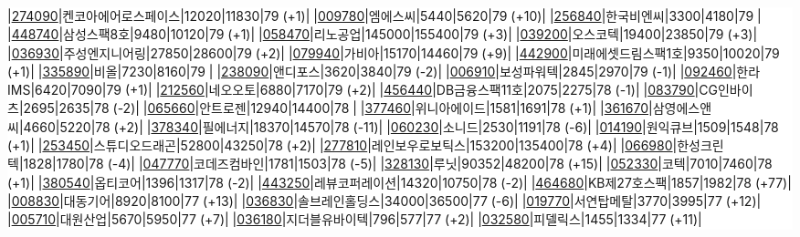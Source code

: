 |[274090](https://finance.daum.net/quotes/A274090)|켄코아에어로스페이스|12020|11830|79 (+1)|
|[009780](https://finance.daum.net/quotes/A009780)|엠에스씨|5440|5620|79 (+10)|
|[256840](https://finance.daum.net/quotes/A256840)|한국비엔씨|3300|4180|79 |
|[448740](https://finance.daum.net/quotes/A448740)|삼성스팩8호|9480|10120|79 (+1)|
|[058470](https://finance.daum.net/quotes/A058470)|리노공업|145000|155400|79 (+3)|
|[039200](https://finance.daum.net/quotes/A039200)|오스코텍|19400|23850|79 (+3)|
|[036930](https://finance.daum.net/quotes/A036930)|주성엔지니어링|27850|28600|79 (+2)|
|[079940](https://finance.daum.net/quotes/A079940)|가비아|15170|14460|79 (+9)|
|[442900](https://finance.daum.net/quotes/A442900)|미래에셋드림스팩1호|9350|10020|79 (+1)|
|[335890](https://finance.daum.net/quotes/A335890)|비올|7230|8160|79 |
|[238090](https://finance.daum.net/quotes/A238090)|앤디포스|3620|3840|79 (-2)|
|[006910](https://finance.daum.net/quotes/A006910)|보성파워텍|2845|2970|79 (-1)|
|[092460](https://finance.daum.net/quotes/A092460)|한라IMS|6420|7090|79 (+1)|
|[212560](https://finance.daum.net/quotes/A212560)|네오오토|6880|7170|79 (+2)|
|[456440](https://finance.daum.net/quotes/A456440)|DB금융스팩11호|2075|2275|78 (-1)|
|[083790](https://finance.daum.net/quotes/A083790)|CG인바이츠|2695|2635|78 (-2)|
|[065660](https://finance.daum.net/quotes/A065660)|안트로젠|12940|14400|78 |
|[377460](https://finance.daum.net/quotes/A377460)|위니아에이드|1581|1691|78 (+1)|
|[361670](https://finance.daum.net/quotes/A361670)|삼영에스앤씨|4660|5220|78 (+2)|
|[378340](https://finance.daum.net/quotes/A378340)|필에너지|18370|14570|78 (-11)|
|[060230](https://finance.daum.net/quotes/A060230)|소니드|2530|1191|78 (-6)|
|[014190](https://finance.daum.net/quotes/A014190)|원익큐브|1509|1548|78 (+1)|
|[253450](https://finance.daum.net/quotes/A253450)|스튜디오드래곤|52800|43250|78 (+2)|
|[277810](https://finance.daum.net/quotes/A277810)|레인보우로보틱스|153200|135400|78 (+4)|
|[066980](https://finance.daum.net/quotes/A066980)|한성크린텍|1828|1780|78 (-4)|
|[047770](https://finance.daum.net/quotes/A047770)|코데즈컴바인|1781|1503|78 (-5)|
|[328130](https://finance.daum.net/quotes/A328130)|루닛|90352|48200|78 (+15)|
|[052330](https://finance.daum.net/quotes/A052330)|코텍|7010|7460|78 (+1)|
|[380540](https://finance.daum.net/quotes/A380540)|옵티코어|1396|1317|78 (-2)|
|[443250](https://finance.daum.net/quotes/A443250)|레뷰코퍼레이션|14320|10750|78 (-2)|
|[464680](https://finance.daum.net/quotes/A464680)|KB제27호스팩|1857|1982|78 (+77)|
|[008830](https://finance.daum.net/quotes/A008830)|대동기어|8920|8100|77 (+13)|
|[036830](https://finance.daum.net/quotes/A036830)|솔브레인홀딩스|34000|36500|77 (-6)|
|[019770](https://finance.daum.net/quotes/A019770)|서연탑메탈|3770|3995|77 (+12)|
|[005710](https://finance.daum.net/quotes/A005710)|대원산업|5670|5950|77 (+7)|
|[036180](https://finance.daum.net/quotes/A036180)|지더블유바이텍|796|577|77 (+2)|
|[032580](https://finance.daum.net/quotes/A032580)|피델릭스|1455|1334|77 (+11)|